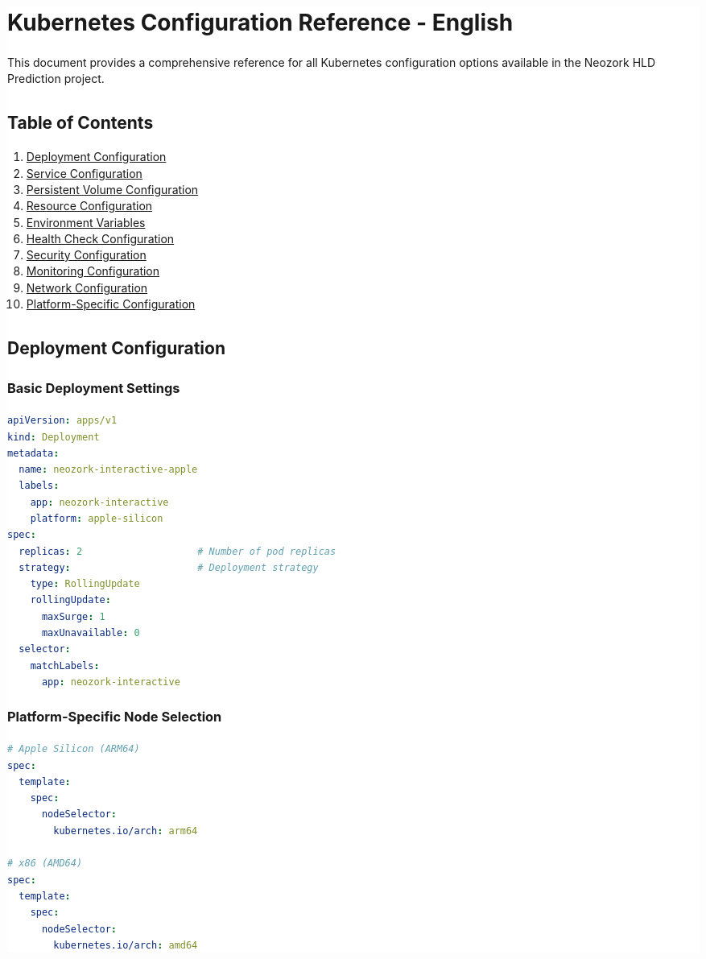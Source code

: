 # Kubernetes Configuration Reference - English

This document provides a comprehensive reference for all Kubernetes configuration options available in the Neozork HLD Prediction project.

## Table of Contents

1. [Deployment Configuration](#deployment-configuration)
2. [Service Configuration](#service-configuration)
3. [Persistent Volume Configuration](#persistent-volume-configuration)
4. [Resource Configuration](#resource-configuration)
5. [Environment Variables](#environment-variables)
6. [Health Check Configuration](#health-check-configuration)
7. [Security Configuration](#security-configuration)
8. [Monitoring Configuration](#monitoring-configuration)
9. [Network Configuration](#network-configuration)
10. [Platform-Specific Configuration](#platform-specific-configuration)

## Deployment Configuration

### Basic Deployment Settings

```yaml
apiVersion: apps/v1
kind: Deployment
metadata:
  name: neozork-interactive-apple
  labels:
    app: neozork-interactive
    platform: apple-silicon
spec:
  replicas: 2                    # Number of pod replicas
  strategy:                      # Deployment strategy
    type: RollingUpdate
    rollingUpdate:
      maxSurge: 1
      maxUnavailable: 0
  selector:
    matchLabels:
      app: neozork-interactive
```

### Platform-Specific Node Selection

```yaml
# Apple Silicon (ARM64)
spec:
  template:
    spec:
      nodeSelector:
        kubernetes.io/arch: arm64

# x86 (AMD64)
spec:
  template:
    spec:
      nodeSelector:
        kubernetes.io/arch: amd64
```
